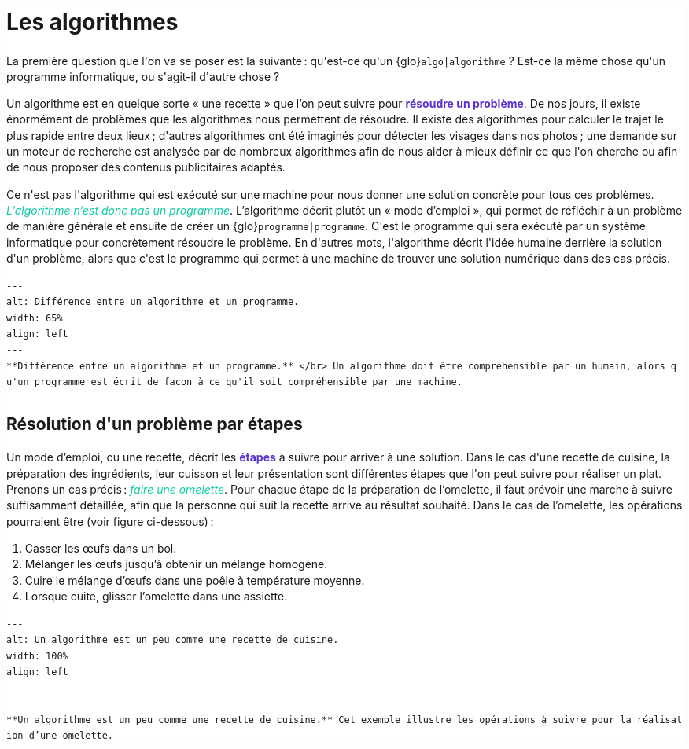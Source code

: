 
# Les algorithmes

La première question que l'on va se poser est la suivante : qu'est-ce qu'un {glo}`algo|algorithme` ? Est-ce la même chose qu'un programme informatique, ou s'agit-il d'autre chose ?

Un algorithme est en quelque sorte « une recette » que l’on peut suivre pour **<span style="color:rgb(89, 51, 209)">résoudre un problème</span>**. De nos jours, il existe énormément de problèmes que les algorithmes nous permettent de résoudre. Il existe des algorithmes pour calculer le trajet le plus rapide entre deux lieux ; d'autres algorithmes ont été imaginés pour détecter les visages dans nos photos ; une demande sur un moteur de recherche est analysée par de nombreux algorithmes afin de nous aider à mieux définir ce que l'on cherche ou afin de nous proposer des contenus publicitaires adaptés. 

Ce n'est pas l'algorithme qui est exécuté sur une machine pour nous donner une solution concrète pour tous ces problèmes. *<span style="color:rgb(13, 204, 166)">L’algorithme n’est donc pas un programme</span>*. L’algorithme décrit plutôt un « mode d’emploi », qui permet de réfléchir à un problème de manière générale et ensuite de créer un {glo}`programme|programme`. C'est le programme qui sera exécuté par un système informatique pour concrètement résoudre le problème. En d'autres mots, l'algorithme décrit l'idée humaine derrière la solution d'un problème, alors que c'est le programme qui permet à une machine de trouver une solution numérique dans des cas précis.

```{figure} media/Algoprog.png
---
alt: Différence entre un algorithme et un programme.
width: 65%
align: left
---
**Différence entre un algorithme et un programme.** </br> Un algorithme doit être compréhensible par un humain, alors qu'un programme est écrit de façon à ce qu'il soit compréhensible par une machine.
```



## Résolution d'un problème par étapes

Un mode d’emploi, ou une recette, décrit les **<span style="color:rgb(89, 51, 209)">étapes</span>** à suivre pour arriver à une solution. Dans le cas d'une recette de cuisine, la préparation des ingrédients, leur cuisson et leur présentation sont différentes étapes que l'on peut suivre pour réaliser un plat. Prenons un cas précis : *<span style="color:rgb(13, 204, 166)">faire une omelette</span>*. Pour chaque étape de la préparation de l’omelette, il faut prévoir une marche à suivre suffisamment détaillée, afin que la personne qui suit la recette arrive au résultat souhaité. Dans le cas de l’omelette, les opérations pourraient être (voir figure ci-dessous) : 

1. Casser les œufs dans un bol. 
2. Mélanger les œufs jusqu’à obtenir un mélange homogène.
3. Cuire le mélange d’œufs dans une poêle à température moyenne.
4. Lorsque cuite, glisser l’omelette dans une assiette.


```{figure} media/Omelette.png
---
alt: Un algorithme est un peu comme une recette de cuisine.
width: 100%
align: left
---

**Un algorithme est un peu comme une recette de cuisine.** Cet exemple illustre les opérations à suivre pour la réalisation d’une omelette.

```
